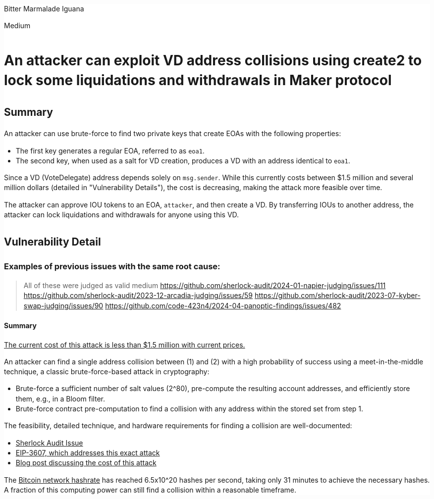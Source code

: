 Bitter Marmalade Iguana

Medium

# An attacker can exploit VD address collisions using create2 to lock some liquidations and withdrawals in Maker protocol

## Summary

An attacker can use brute-force to find two private keys that create EOAs with the following properties:
- The first key generates a regular EOA, referred to as `eoa1`.
- The second key, when used as a salt for VD creation, produces a VD with an address identical to `eoa1`.

Since a VD (VoteDelegate) address depends solely on `msg.sender`. While this currently costs between $1.5 million and several million dollars (detailed in "Vulnerability Details"), the cost is decreasing, making the attack more feasible over time.

The attacker can approve IOU tokens to an EOA, `attacker`, and then create a VD. By transferring IOUs to another address, the attacker can lock liquidations and withdrawals for anyone using this VD.

## Vulnerability Detail


### Examples of previous issues with the same root cause: 
> All of these were judged as valid medium 
https://github.com/sherlock-audit/2024-01-napier-judging/issues/111
https://github.com/sherlock-audit/2023-12-arcadia-judging/issues/59
https://github.com/sherlock-audit/2023-07-kyber-swap-judging/issues/90
https://github.com/code-423n4/2024-04-panoptic-findings/issues/482

#### Summary
[The current cost of this attack is less than $1.5 million with current prices.](https://github.com/sherlock-audit/2024-01-napier-judging/issues/111#issuecomment-2012187767)

An attacker can find a single address collision between (1) and (2) with a high probability of success using a meet-in-the-middle technique, a classic brute-force-based attack in cryptography:
- Brute-force a sufficient number of salt values (2^80), pre-compute the resulting account addresses, and efficiently store them, e.g., in a Bloom filter.
- Brute-force contract pre-computation to find a collision with any address within the stored set from step 1.

The feasibility, detailed technique, and hardware requirements for finding a collision are well-documented:
- [Sherlock Audit Issue](https://github.com/sherlock-audit/2023-07-kyber-swap-judging/issues/90)
- [EIP-3607, which addresses this exact attack](https://eips.ethereum.org/EIPS/eip-3607)
- [Blog post discussing the cost of this attack](https://mystenlabs.com/blog/ambush-attacks-on-160bit-objectids-addresses)

The [Bitcoin network hashrate](https://www.blockchain.com/explorer/charts/hash-rate) has reached 6.5x10^20 hashes per second, taking only 31 minutes to achieve the necessary hashes. A fraction of this computing power can still find a collision within a reasonable timeframe.
